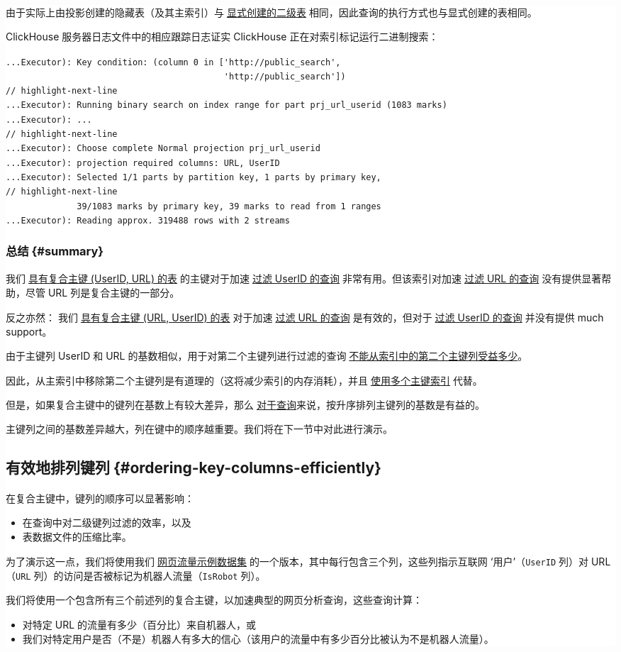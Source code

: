 
由于实际上由投影创建的隐藏表（及其主索引）与 [显式创建的二级表](#guides/best-practices/sparse-primary-indexes#option-1-secondary-tables) 相同，因此查询的执行方式也与显式创建的表相同。

ClickHouse 服务器日志文件中的相应跟踪日志证实 ClickHouse 正在对索引标记运行二进制搜索：

```response
...Executor): Key condition: (column 0 in ['http://public_search',
                                           'http://public_search'])
// highlight-next-line
...Executor): Running binary search on index range for part prj_url_userid (1083 marks)
...Executor): ...
// highlight-next-line
...Executor): Choose complete Normal projection prj_url_userid
...Executor): projection required columns: URL, UserID
...Executor): Selected 1/1 parts by partition key, 1 parts by primary key,
// highlight-next-line
              39/1083 marks by primary key, 39 marks to read from 1 ranges
...Executor): Reading approx. 319488 rows with 2 streams
```
### 总结 {#summary}

我们 [具有复合主键 (UserID, URL) 的表](#a-table-with-a-primary-key) 的主键对于加速 [过滤 UserID 的查询](#the-primary-index-is-used-for-selecting-granules) 非常有用。但该索引对加速 [过滤 URL 的查询](/guides/best-practices/sparse-primary-indexes#secondary-key-columns-can-not-be-inefficient) 没有提供显著帮助，尽管 URL 列是复合主键的一部分。

反之亦然：
我们 [具有复合主键 (URL, UserID) 的表](#guides/best-practices/sparse-primary-indexes#option-1-secondary-tables) 对于加速 [过滤 URL 的查询](/guides/best-practices/sparse-primary-indexes#secondary-key-columns-can-not-be-inefficient) 是有效的，但对于 [过滤 UserID 的查询](#the-primary-index-is-used-for-selecting-granules) 并没有提供 much support。

由于主键列 UserID 和 URL 的基数相似，用于对第二个主键列进行过滤的查询 [不能从索引中的第二个主键列受益多少](#generic-exclusion-search-algorithm)。

因此，从主索引中移除第二个主键列是有道理的（这将减少索引的内存消耗），并且 [使用多个主键索引](#guides/best-practices/sparse-primary-indexes#using-multiple-primary-indexes) 代替。

但是，如果复合主键中的键列在基数上有较大差异，那么 [对于查询](#guides/best-practices/sparse-primary-indexes#generic-exclusion-search-algorithm)来说，按升序排列主键列的基数是有益的。

主键列之间的基数差异越大，列在键中的顺序越重要。我们将在下一节中对此进行演示。
## 有效地排列键列 {#ordering-key-columns-efficiently}

<a name="test"></a>

在复合主键中，键列的顺序可以显著影响：
- 在查询中对二级键列过滤的效率，以及
- 表数据文件的压缩比率。

为了演示这一点，我们将使用我们 [网页流量示例数据集](#data-set) 的一个版本，其中每行包含三个列，这些列指示互联网 ‘用户’（`UserID` 列）对 URL （`URL` 列）的访问是否被标记为机器人流量（`IsRobot` 列）。

我们将使用一个包含所有三个前述列的复合主键，以加速典型的网页分析查询，这些查询计算：
- 对特定 URL 的流量有多少（百分比）来自机器人，或
- 我们对特定用户是否（不是）机器人有多大的信心（该用户的流量中有多少百分比被认为不是机器人流量）。
